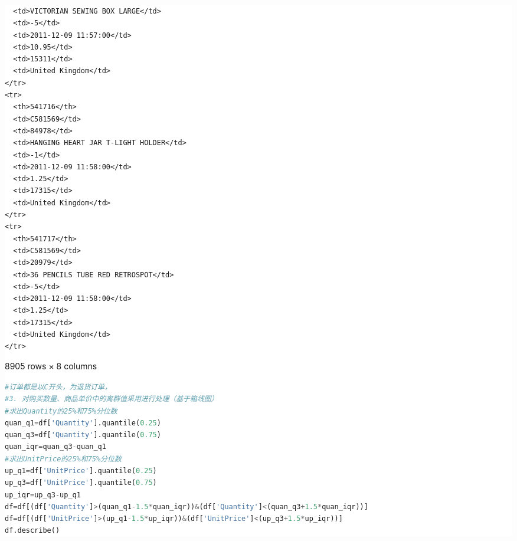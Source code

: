       <td>VICTORIAN SEWING BOX LARGE</td>
      <td>-5</td>
      <td>2011-12-09 11:57:00</td>
      <td>10.95</td>
      <td>15311</td>
      <td>United Kingdom</td>
    </tr>
    <tr>
      <th>541716</th>
      <td>C581569</td>
      <td>84978</td>
      <td>HANGING HEART JAR T-LIGHT HOLDER</td>
      <td>-1</td>
      <td>2011-12-09 11:58:00</td>
      <td>1.25</td>
      <td>17315</td>
      <td>United Kingdom</td>
    </tr>
    <tr>
      <th>541717</th>
      <td>C581569</td>
      <td>20979</td>
      <td>36 PENCILS TUBE RED RETROSPOT</td>
      <td>-5</td>
      <td>2011-12-09 11:58:00</td>
      <td>1.25</td>
      <td>17315</td>
      <td>United Kingdom</td>
    </tr>
  </tbody>
</table>
<p>8905 rows × 8 columns</p>
</div>




```python
#订单都是以C开头，为退货订单，
#3. 对购买数量、商品单价中的离群值采用进行处理（基于箱线图）
#求出Quantity的25%和75%分位数
quan_q1=df['Quantity'].quantile(0.25)
quan_q3=df['Quantity'].quantile(0.75)
quan_iqr=quan_q3-quan_q1
#求出UnitPrice的25%和75%分位数
up_q1=df['UnitPrice'].quantile(0.25)
up_q3=df['UnitPrice'].quantile(0.75)
up_iqr=up_q3-up_q1
df=df[(df['Quantity']>(quan_q1-1.5*quan_iqr))&(df['Quantity']<(quan_q3+1.5*quan_iqr))]
df=df[(df['UnitPrice']>(up_q1-1.5*up_iqr))&(df['UnitPrice']<(up_q3+1.5*up_iqr))]
df.describe()
```

